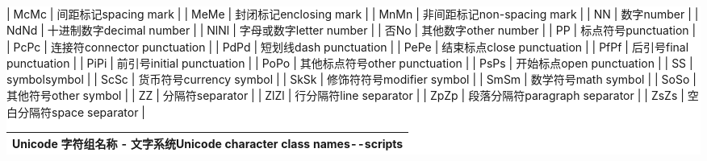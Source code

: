 | <span data-ttu-id="7d65a-474">Mc</span><span class="sxs-lookup"><span data-stu-id="7d65a-474">Mc</span></span> | <span data-ttu-id="7d65a-475">间距标记</span><span class="sxs-lookup"><span data-stu-id="7d65a-475">spacing mark</span></span> |
| <span data-ttu-id="7d65a-476">Me</span><span class="sxs-lookup"><span data-stu-id="7d65a-476">Me</span></span> | <span data-ttu-id="7d65a-477">封闭标记</span><span class="sxs-lookup"><span data-stu-id="7d65a-477">enclosing mark</span></span> |
| <span data-ttu-id="7d65a-478">Mn</span><span class="sxs-lookup"><span data-stu-id="7d65a-478">Mn</span></span> | <span data-ttu-id="7d65a-479">非间距标记</span><span class="sxs-lookup"><span data-stu-id="7d65a-479">non-spacing mark</span></span> |
| <span data-ttu-id="7d65a-480">N</span><span class="sxs-lookup"><span data-stu-id="7d65a-480">N</span></span> | <span data-ttu-id="7d65a-481">数字</span><span class="sxs-lookup"><span data-stu-id="7d65a-481">number</span></span> |
| <span data-ttu-id="7d65a-482">Nd</span><span class="sxs-lookup"><span data-stu-id="7d65a-482">Nd</span></span> | <span data-ttu-id="7d65a-483">十进制数字</span><span class="sxs-lookup"><span data-stu-id="7d65a-483">decimal number</span></span> |
| <span data-ttu-id="7d65a-484">Nl</span><span class="sxs-lookup"><span data-stu-id="7d65a-484">Nl</span></span> | <span data-ttu-id="7d65a-485">字母或数字</span><span class="sxs-lookup"><span data-stu-id="7d65a-485">letter number</span></span> |
| <span data-ttu-id="7d65a-486">否</span><span class="sxs-lookup"><span data-stu-id="7d65a-486">No</span></span> | <span data-ttu-id="7d65a-487">其他数字</span><span class="sxs-lookup"><span data-stu-id="7d65a-487">other number</span></span> |
| <span data-ttu-id="7d65a-488">P</span><span class="sxs-lookup"><span data-stu-id="7d65a-488">P</span></span> | <span data-ttu-id="7d65a-489">标点符号</span><span class="sxs-lookup"><span data-stu-id="7d65a-489">punctuation</span></span> |
| <span data-ttu-id="7d65a-490">Pc</span><span class="sxs-lookup"><span data-stu-id="7d65a-490">Pc</span></span> | <span data-ttu-id="7d65a-491">连接符</span><span class="sxs-lookup"><span data-stu-id="7d65a-491">connector punctuation</span></span> |
| <span data-ttu-id="7d65a-492">Pd</span><span class="sxs-lookup"><span data-stu-id="7d65a-492">Pd</span></span> | <span data-ttu-id="7d65a-493">短划线</span><span class="sxs-lookup"><span data-stu-id="7d65a-493">dash punctuation</span></span> |
| <span data-ttu-id="7d65a-494">Pe</span><span class="sxs-lookup"><span data-stu-id="7d65a-494">Pe</span></span> | <span data-ttu-id="7d65a-495">结束标点</span><span class="sxs-lookup"><span data-stu-id="7d65a-495">close punctuation</span></span> |
| <span data-ttu-id="7d65a-496">Pf</span><span class="sxs-lookup"><span data-stu-id="7d65a-496">Pf</span></span> | <span data-ttu-id="7d65a-497">后引号</span><span class="sxs-lookup"><span data-stu-id="7d65a-497">final punctuation</span></span> |
| <span data-ttu-id="7d65a-498">Pi</span><span class="sxs-lookup"><span data-stu-id="7d65a-498">Pi</span></span> | <span data-ttu-id="7d65a-499">前引号</span><span class="sxs-lookup"><span data-stu-id="7d65a-499">initial punctuation</span></span> |
| <span data-ttu-id="7d65a-500">Po</span><span class="sxs-lookup"><span data-stu-id="7d65a-500">Po</span></span> | <span data-ttu-id="7d65a-501">其他标点符号</span><span class="sxs-lookup"><span data-stu-id="7d65a-501">other punctuation</span></span> |
| <span data-ttu-id="7d65a-502">Ps</span><span class="sxs-lookup"><span data-stu-id="7d65a-502">Ps</span></span> | <span data-ttu-id="7d65a-503">开始标点</span><span class="sxs-lookup"><span data-stu-id="7d65a-503">open punctuation</span></span> |
| <span data-ttu-id="7d65a-504">S</span><span class="sxs-lookup"><span data-stu-id="7d65a-504">S</span></span> | <span data-ttu-id="7d65a-505">symbol</span><span class="sxs-lookup"><span data-stu-id="7d65a-505">symbol</span></span> |
| <span data-ttu-id="7d65a-506">Sc</span><span class="sxs-lookup"><span data-stu-id="7d65a-506">Sc</span></span> | <span data-ttu-id="7d65a-507">货币符号</span><span class="sxs-lookup"><span data-stu-id="7d65a-507">currency symbol</span></span> |
| <span data-ttu-id="7d65a-508">Sk</span><span class="sxs-lookup"><span data-stu-id="7d65a-508">Sk</span></span> | <span data-ttu-id="7d65a-509">修饰符符号</span><span class="sxs-lookup"><span data-stu-id="7d65a-509">modifier symbol</span></span> |
| <span data-ttu-id="7d65a-510">Sm</span><span class="sxs-lookup"><span data-stu-id="7d65a-510">Sm</span></span> | <span data-ttu-id="7d65a-511">数学符号</span><span class="sxs-lookup"><span data-stu-id="7d65a-511">math symbol</span></span> |
| <span data-ttu-id="7d65a-512">So</span><span class="sxs-lookup"><span data-stu-id="7d65a-512">So</span></span> | <span data-ttu-id="7d65a-513">其他符号</span><span class="sxs-lookup"><span data-stu-id="7d65a-513">other symbol</span></span> |
| <span data-ttu-id="7d65a-514">Z</span><span class="sxs-lookup"><span data-stu-id="7d65a-514">Z</span></span> | <span data-ttu-id="7d65a-515">分隔符</span><span class="sxs-lookup"><span data-stu-id="7d65a-515">separator</span></span> |
| <span data-ttu-id="7d65a-516">Zl</span><span class="sxs-lookup"><span data-stu-id="7d65a-516">Zl</span></span> | <span data-ttu-id="7d65a-517">行分隔符</span><span class="sxs-lookup"><span data-stu-id="7d65a-517">line separator</span></span> |
| <span data-ttu-id="7d65a-518">Zp</span><span class="sxs-lookup"><span data-stu-id="7d65a-518">Zp</span></span> | <span data-ttu-id="7d65a-519">段落分隔符</span><span class="sxs-lookup"><span data-stu-id="7d65a-519">paragraph separator</span></span> |
| <span data-ttu-id="7d65a-520">Zs</span><span class="sxs-lookup"><span data-stu-id="7d65a-520">Zs</span></span> | <span data-ttu-id="7d65a-521">空白分隔符</span><span class="sxs-lookup"><span data-stu-id="7d65a-521">space separator</span></span> |

| <span data-ttu-id="7d65a-522">Unicode 字符组名称 - 文字系统</span><span class="sxs-lookup"><span data-stu-id="7d65a-522">Unicode character class names--scripts</span></span> |
| --- |